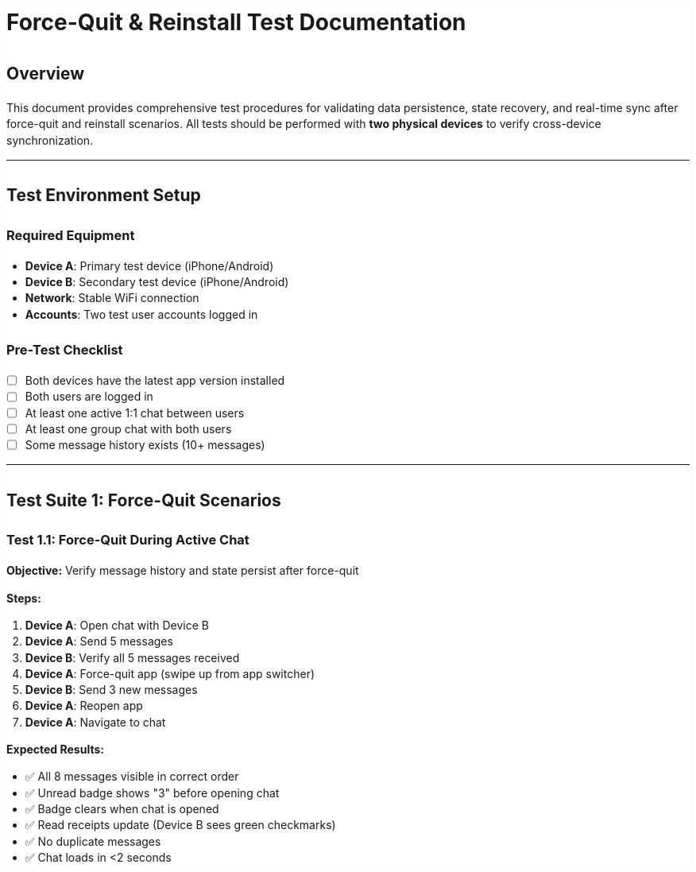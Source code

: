 # Force-Quit & Reinstall Test Documentation

## Overview

This document provides comprehensive test procedures for validating data persistence, state recovery, and real-time sync after force-quit and reinstall scenarios. All tests should be performed with **two physical devices** to verify cross-device synchronization.

---

## Test Environment Setup

### Required Equipment
- **Device A**: Primary test device (iPhone/Android)
- **Device B**: Secondary test device (iPhone/Android) 
- **Network**: Stable WiFi connection
- **Accounts**: Two test user accounts logged in

### Pre-Test Checklist
- [ ] Both devices have the latest app version installed
- [ ] Both users are logged in
- [ ] At least one active 1:1 chat between users
- [ ] At least one group chat with both users
- [ ] Some message history exists (10+ messages)

---

## Test Suite 1: Force-Quit Scenarios

### Test 1.1: Force-Quit During Active Chat

**Objective:** Verify message history and state persist after force-quit

**Steps:**
1. **Device A**: Open chat with Device B
2. **Device A**: Send 5 messages
3. **Device B**: Verify all 5 messages received
4. **Device A**: Force-quit app (swipe up from app switcher)
5. **Device B**: Send 3 new messages
6. **Device A**: Reopen app
7. **Device A**: Navigate to chat

**Expected Results:**
- ✅ All 8 messages visible in correct order
- ✅ Unread badge shows "3" before opening chat
- ✅ Badge clears when chat is opened
- ✅ Read receipts update (Device B sees green checkmarks)
- ✅ No duplicate messages
- ✅ Chat loads in <2 seconds
